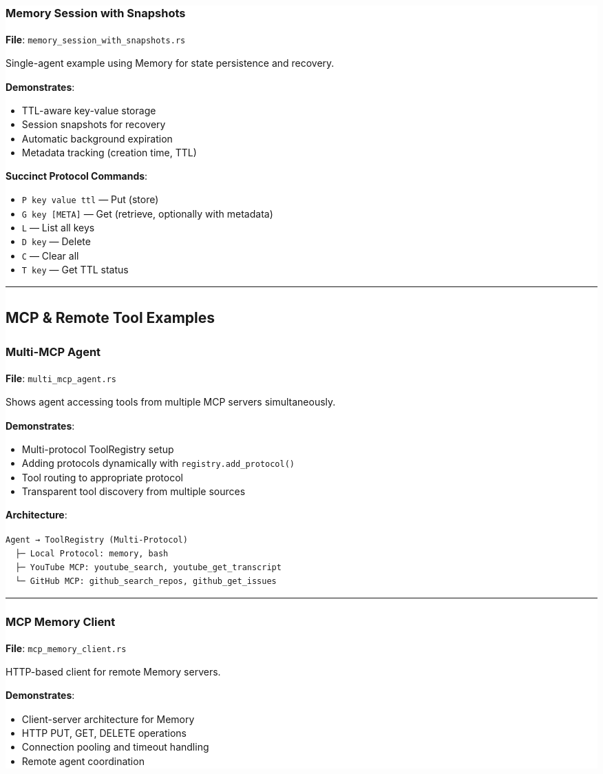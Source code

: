 
### Memory Session with Snapshots
**File**: `memory_session_with_snapshots.rs`

Single-agent example using Memory for state persistence and recovery.

**Demonstrates**:
- TTL-aware key-value storage
- Session snapshots for recovery
- Automatic background expiration
- Metadata tracking (creation time, TTL)

**Succinct Protocol Commands**:
- `P key value ttl` — Put (store)
- `G key [META]` — Get (retrieve, optionally with metadata)
- `L` — List all keys
- `D key` — Delete
- `C` — Clear all
- `T key` — Get TTL status

---

## MCP & Remote Tool Examples

### Multi-MCP Agent
**File**: `multi_mcp_agent.rs`

Shows agent accessing tools from multiple MCP servers simultaneously.

**Demonstrates**:
- Multi-protocol ToolRegistry setup
- Adding protocols dynamically with `registry.add_protocol()`
- Tool routing to appropriate protocol
- Transparent tool discovery from multiple sources

**Architecture**:
```
Agent → ToolRegistry (Multi-Protocol)
  ├─ Local Protocol: memory, bash
  ├─ YouTube MCP: youtube_search, youtube_get_transcript
  └─ GitHub MCP: github_search_repos, github_get_issues
```

---

### MCP Memory Client
**File**: `mcp_memory_client.rs`

HTTP-based client for remote Memory servers.

**Demonstrates**:
- Client-server architecture for Memory
- HTTP PUT, GET, DELETE operations
- Connection pooling and timeout handling
- Remote agent coordination
